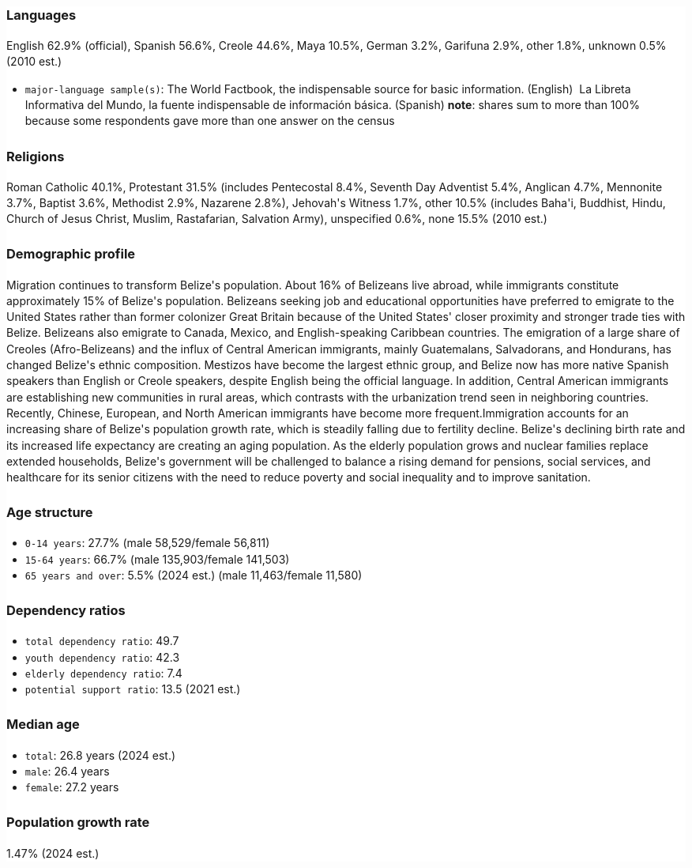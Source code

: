 ### Languages
English 62.9% (official), Spanish 56.6%, Creole 44.6%, Maya 10.5%, German 3.2%, Garifuna 2.9%, other 1.8%, unknown 0.5% (2010 est.)
- `major-language sample(s)`: The World Factbook, the indispensable source for basic information. (English)  La Libreta Informativa del Mundo, la fuente indispensable de información básica. (Spanish)
**note**:  shares sum to more than 100% because some respondents gave more than one answer on the census

### Religions
Roman Catholic 40.1%, Protestant 31.5% (includes Pentecostal 8.4%, Seventh Day Adventist 5.4%, Anglican 4.7%, Mennonite 3.7%, Baptist 3.6%, Methodist 2.9%, Nazarene 2.8%), Jehovah's Witness 1.7%, other 10.5% (includes Baha'i, Buddhist, Hindu, Church of Jesus Christ, Muslim, Rastafarian, Salvation Army), unspecified 0.6%, none 15.5% (2010 est.)

### Demographic profile
Migration continues to transform Belize's population. About 16% of Belizeans live abroad, while immigrants constitute approximately 15% of Belize's population. Belizeans seeking job and educational opportunities have preferred to emigrate to the United States rather than former colonizer Great Britain because of the United States' closer proximity and stronger trade ties with Belize. Belizeans also emigrate to Canada, Mexico, and English-speaking Caribbean countries. The emigration of a large share of Creoles (Afro-Belizeans) and the influx of Central American immigrants, mainly Guatemalans, Salvadorans, and Hondurans, has changed Belize's ethnic composition. Mestizos have become the largest ethnic group, and Belize now has more native Spanish speakers than English or Creole speakers, despite English being the official language. In addition, Central American immigrants are establishing new communities in rural areas, which contrasts with the urbanization trend seen in neighboring countries. Recently, Chinese, European, and North American immigrants have become more frequent.Immigration accounts for an increasing share of Belize's population growth rate, which is steadily falling due to fertility decline. Belize's declining birth rate and its increased life expectancy are creating an aging population. As the elderly population grows and nuclear families replace extended households, Belize's government will be challenged to balance a rising demand for pensions, social services, and healthcare for its senior citizens with the need to reduce poverty and social inequality and to improve sanitation.

### Age structure
- `0-14 years`: 27.7% (male 58,529/female 56,811)
- `15-64 years`: 66.7% (male 135,903/female 141,503)
- `65 years and over`: 5.5% (2024 est.) (male 11,463/female 11,580)

### Dependency ratios
- `total dependency ratio`: 49.7
- `youth dependency ratio`: 42.3
- `elderly dependency ratio`: 7.4
- `potential support ratio`: 13.5 (2021 est.)

### Median age
- `total`: 26.8 years (2024 est.)
- `male`: 26.4 years
- `female`: 27.2 years

### Population growth rate
1.47% (2024 est.)

